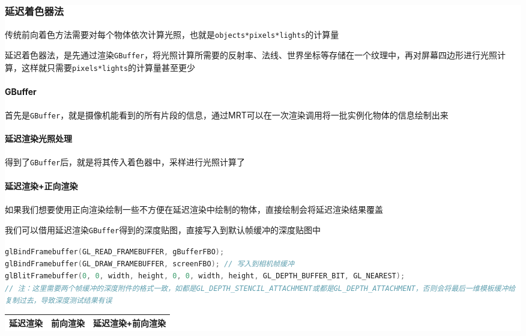 


### 延迟着色器法

传统前向着色方法需要对每个物体依次计算光照，也就是`objects*pixels*lights`的计算量

延迟着色器法，是先通过渲染`GBuffer`，将光照计算所需要的反射率、法线、世界坐标等存储在一个纹理中，再对屏幕四边形进行光照计算，这样就只需要`pixels*lights`的计算量甚至更少

#### GBuffer

首先是`GBuffer`，就是摄像机能看到的所有片段的信息，通过MRT可以在一次渲染调用将一批实例化物体的信息绘制出来

#### 延迟渲染光照处理

得到了`GBuffer`后，就是将其传入着色器中，采样进行光照计算了

#### 延迟渲染+正向渲染

如果我们想要使用正向渲染绘制一些不方便在延迟渲染中绘制的物体，直接绘制会将延迟渲染结果覆盖

我们可以借用延迟渲染`GBuffer`得到的深度贴图，直接写入到默认帧缓冲的深度贴图中

```c++
glBindFramebuffer(GL_READ_FRAMEBUFFER, gBufferFBO);
glBindFramebuffer(GL_DRAW_FRAMEBUFFER, screenFBO); // 写入到相机帧缓冲
glBlitFramebuffer(0, 0, width, height, 0, 0, width, height, GL_DEPTH_BUFFER_BIT, GL_NEAREST);
// 注：这里需要两个帧缓冲的深度附件的格式一致，如都是GL_DEPTH_STENCIL_ATTACHMENT或都是GL_DEPTH_ATTACHMENT，否则会将最后一维模板缓冲给复制过去，导致深度测试结果有误
```

|                           延迟渲染                           |                           前向渲染                           |                      延迟渲染+前向渲染                       |
| :----------------------------------------------------------: | :----------------------------------------------------------: | :----------------------------------------------------------: |